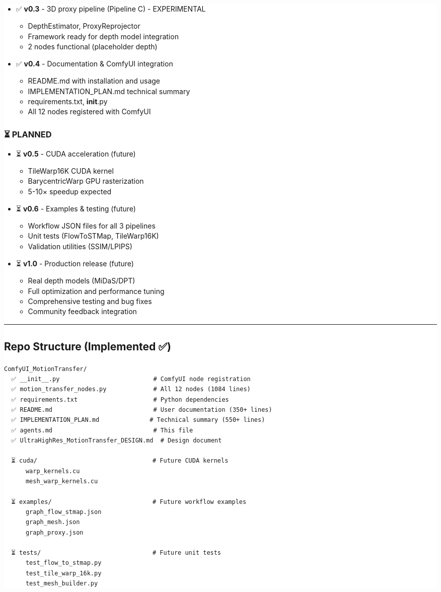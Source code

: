 - ✅ **v0.3** - 3D proxy pipeline (Pipeline C) - EXPERIMENTAL
  - DepthEstimator, ProxyReprojector
  - Framework ready for depth model integration
  - 2 nodes functional (placeholder depth)

- ✅ **v0.4** - Documentation & ComfyUI integration
  - README.md with installation and usage
  - IMPLEMENTATION_PLAN.md technical summary
  - requirements.txt, __init__.py
  - All 12 nodes registered with ComfyUI

### ⏳ PLANNED
- ⏳ **v0.5** - CUDA acceleration (future)
  - TileWarp16K CUDA kernel
  - BarycentricWarp GPU rasterization
  - 5-10× speedup expected

- ⏳ **v0.6** - Examples & testing (future)
  - Workflow JSON files for all 3 pipelines
  - Unit tests (FlowToSTMap, TileWarp16K)
  - Validation utilities (SSIM/LPIPS)

- ⏳ **v1.0** - Production release (future)
  - Real depth models (MiDaS/DPT)
  - Full optimization and performance tuning
  - Comprehensive testing and bug fixes
  - Community feedback integration

---

## Repo Structure (Implemented ✅)
```
ComfyUI_MotionTransfer/
  ✅ __init__.py                          # ComfyUI node registration
  ✅ motion_transfer_nodes.py             # All 12 nodes (1084 lines)
  ✅ requirements.txt                     # Python dependencies
  ✅ README.md                            # User documentation (350+ lines)
  ✅ IMPLEMENTATION_PLAN.md              # Technical summary (550+ lines)
  ✅ agents.md                            # This file
  ✅ UltraHighRes_MotionTransfer_DESIGN.md  # Design document

  ⏳ cuda/                                # Future CUDA kernels
      warp_kernels.cu
      mesh_warp_kernels.cu

  ⏳ examples/                            # Future workflow examples
      graph_flow_stmap.json
      graph_mesh.json
      graph_proxy.json

  ⏳ tests/                               # Future unit tests
      test_flow_to_stmap.py
      test_tile_warp_16k.py
      test_mesh_builder.py
```
